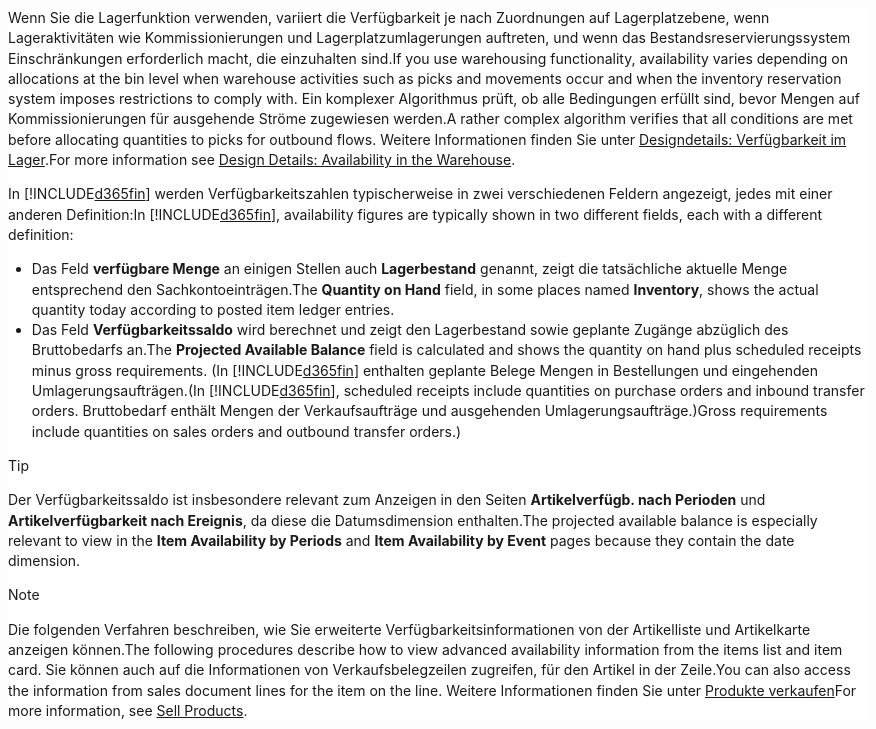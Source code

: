 <span data-ttu-id="8c5e0-109">Wenn Sie die Lagerfunktion verwenden, variiert die Verfügbarkeit je nach Zuordnungen auf Lagerplatzebene, wenn Lageraktivitäten wie Kommissionierungen und Lagerplatzumlagerungen auftreten, und wenn das Bestandsreservierungssystem Einschränkungen erforderlich macht, die einzuhalten sind.</span><span class="sxs-lookup"><span data-stu-id="8c5e0-109">If you use warehousing functionality, availability varies depending on allocations at the bin level when warehouse activities such as picks and movements occur and when the inventory reservation system imposes restrictions to comply with.</span></span> <span data-ttu-id="8c5e0-110">Ein komplexer Algorithmus prüft, ob alle Bedingungen erfüllt sind, bevor Mengen auf Kommissionierungen für ausgehende Ströme zugewiesen werden.</span><span class="sxs-lookup"><span data-stu-id="8c5e0-110">A rather complex algorithm verifies that all conditions are met before allocating quantities to picks for outbound flows.</span></span> <span data-ttu-id="8c5e0-111">Weitere Informationen finden Sie unter [Designdetails: Verfügbarkeit im Lager](design-details-availability-in-the-warehouse.md).</span><span class="sxs-lookup"><span data-stu-id="8c5e0-111">For more information see [Design Details: Availability in the Warehouse](design-details-availability-in-the-warehouse.md).</span></span>

<span data-ttu-id="8c5e0-112">In [!INCLUDE[d365fin](includes/d365fin_md.md)] werden Verfügbarkeitszahlen typischerweise in zwei verschiedenen Feldern angezeigt, jedes mit einer anderen Definition:</span><span class="sxs-lookup"><span data-stu-id="8c5e0-112">In [!INCLUDE[d365fin](includes/d365fin_md.md)], availability figures are typically shown in two different fields, each with a different definition:</span></span>

* <span data-ttu-id="8c5e0-113">Das Feld **verfügbare Menge** an einigen Stellen auch **Lagerbestand** genannt, zeigt die tatsächliche aktuelle Menge entsprechend den Sachkontoeinträgen.</span><span class="sxs-lookup"><span data-stu-id="8c5e0-113">The **Quantity on Hand** field, in some places named **Inventory**, shows the actual quantity today according to posted item ledger entries.</span></span>
* <span data-ttu-id="8c5e0-114">Das Feld **Verfügbarkeitssaldo** wird berechnet und zeigt den Lagerbestand sowie geplante Zugänge abzüglich des Bruttobedarfs an.</span><span class="sxs-lookup"><span data-stu-id="8c5e0-114">The **Projected Available Balance** field is calculated and shows the quantity on hand plus scheduled receipts minus gross requirements.</span></span> <span data-ttu-id="8c5e0-115">(In [!INCLUDE[d365fin](includes/d365fin_md.md)] enthalten geplante Belege Mengen in Bestellungen und eingehenden Umlagerungsaufträgen.</span><span class="sxs-lookup"><span data-stu-id="8c5e0-115">(In [!INCLUDE[d365fin](includes/d365fin_md.md)], scheduled receipts include quantities on purchase orders and inbound transfer orders.</span></span> <span data-ttu-id="8c5e0-116">Bruttobedarf enthält Mengen der Verkaufsaufträge und ausgehenden Umlagerungsaufträge.)</span><span class="sxs-lookup"><span data-stu-id="8c5e0-116">Gross requirements include quantities on sales orders and outbound transfer orders.)</span></span>

> [!TIP]  
>   <span data-ttu-id="8c5e0-117">Der Verfügbarkeitssaldo ist insbesondere relevant zum Anzeigen in den Seiten **Artikelverfügb. nach Perioden** und **Artikelverfügbarkeit nach Ereignis**, da diese die Datumsdimension enthalten.</span><span class="sxs-lookup"><span data-stu-id="8c5e0-117">The projected available balance is especially relevant to view in the **Item Availability by Periods** and **Item Availability by Event** pages because they contain the date dimension.</span></span>  

> [!NOTE]  
>   <span data-ttu-id="8c5e0-118">Die folgenden Verfahren beschreiben, wie Sie erweiterte Verfügbarkeitsinformationen von der Artikelliste und Artikelkarte anzeigen können.</span><span class="sxs-lookup"><span data-stu-id="8c5e0-118">The following procedures describe how to view advanced availability information from the items list and item card.</span></span> <span data-ttu-id="8c5e0-119">Sie können auch auf die Informationen von Verkaufsbelegzeilen zugreifen, für den Artikel in der Zeile.</span><span class="sxs-lookup"><span data-stu-id="8c5e0-119">You can also access the information from sales document lines for the item on the line.</span></span> <span data-ttu-id="8c5e0-120">Weitere Informationen finden Sie unter [Produkte verkaufen](sales-how-sell-products.md)</span><span class="sxs-lookup"><span data-stu-id="8c5e0-120">For more information, see [Sell Products](sales-how-sell-products.md).</span></span>
